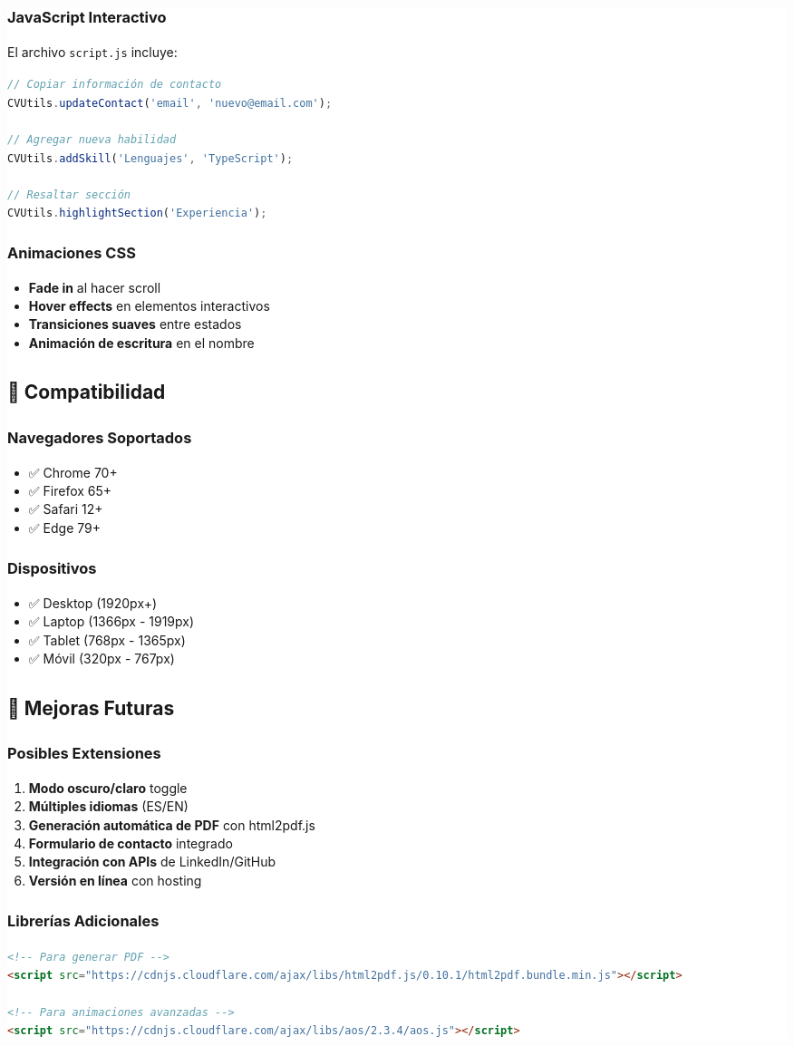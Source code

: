 ### JavaScript Interactivo
El archivo `script.js` incluye:

```javascript
// Copiar información de contacto
CVUtils.updateContact('email', 'nuevo@email.com');

// Agregar nueva habilidad
CVUtils.addSkill('Lenguajes', 'TypeScript');

// Resaltar sección
CVUtils.highlightSection('Experiencia');
```

### Animaciones CSS
- **Fade in** al hacer scroll
- **Hover effects** en elementos interactivos
- **Transiciones suaves** entre estados
- **Animación de escritura** en el nombre

## 📱 Compatibilidad

### Navegadores Soportados
- ✅ Chrome 70+
- ✅ Firefox 65+
- ✅ Safari 12+
- ✅ Edge 79+

### Dispositivos
- ✅ Desktop (1920px+)
- ✅ Laptop (1366px - 1919px)
- ✅ Tablet (768px - 1365px)
- ✅ Móvil (320px - 767px)

## 🚀 Mejoras Futuras

### Posibles Extensiones
1. **Modo oscuro/claro** toggle
2. **Múltiples idiomas** (ES/EN)
3. **Generación automática de PDF** con html2pdf.js
4. **Formulario de contacto** integrado
5. **Integración con APIs** de LinkedIn/GitHub
6. **Versión en línea** con hosting

### Librerías Adicionales
```html
<!-- Para generar PDF -->
<script src="https://cdnjs.cloudflare.com/ajax/libs/html2pdf.js/0.10.1/html2pdf.bundle.min.js"></script>

<!-- Para animaciones avanzadas -->
<script src="https://cdnjs.cloudflare.com/ajax/libs/aos/2.3.4/aos.js"></script>
```
